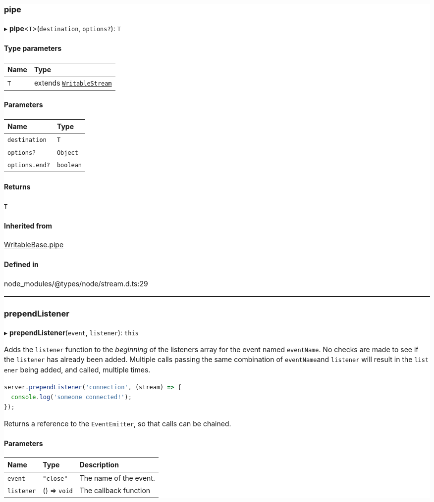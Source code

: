 ### pipe

▸ **pipe**\<`T`\>(`destination`, `options?`): `T`

#### Type parameters

| Name | Type |
| :------ | :------ |
| `T` | extends [`WritableStream`](../interfaces/internal_.WritableStream.md) |

#### Parameters

| Name | Type |
| :------ | :------ |
| `destination` | `T` |
| `options?` | `Object` |
| `options.end?` | `boolean` |

#### Returns

`T`

#### Inherited from

[WritableBase](internal_.WritableBase.md).[pipe](internal_.WritableBase.md#pipe)

#### Defined in

node_modules/@types/node/stream.d.ts:29

___

### prependListener

▸ **prependListener**(`event`, `listener`): `this`

Adds the `listener` function to the _beginning_ of the listeners array for the
event named `eventName`. No checks are made to see if the `listener` has
already been added. Multiple calls passing the same combination of `eventName`and `listener` will result in the `listener` being added, and called, multiple
times.

```js
server.prependListener('connection', (stream) => {
  console.log('someone connected!');
});
```

Returns a reference to the `EventEmitter`, so that calls can be chained.

#### Parameters

| Name | Type | Description |
| :------ | :------ | :------ |
| `event` | ``"close"`` | The name of the event. |
| `listener` | () => `void` | The callback function |
